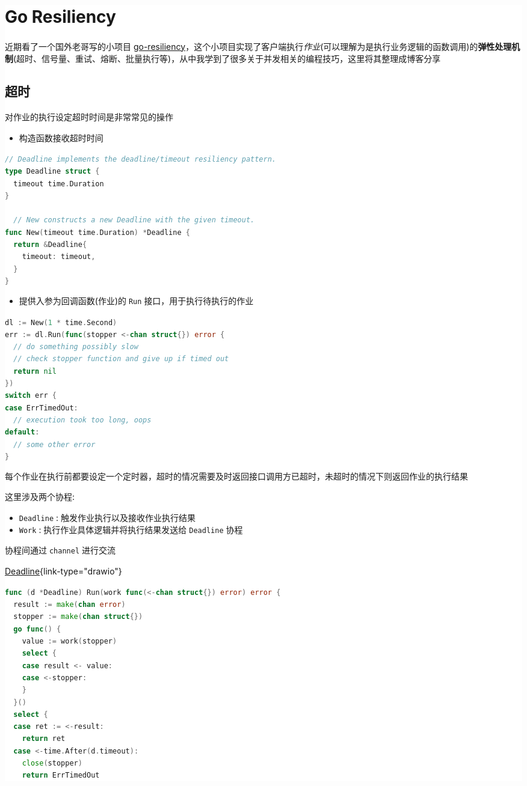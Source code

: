 # Go Resiliency

近期看了一个国外老哥写的小项目 [go-resiliency](https://github.com/eapache/go-resiliency)，这个小项目实现了客户端执行*作业*(可以理解为是执行业务逻辑的函数调用)的**弹性处理机制**(超时、信号量、重试、熔断、批量执行等)，从中我学到了很多关于并发相关的编程技巧，这里将其整理成博客分享



## 超时
对作业的执行设定超时时间是非常常见的操作
+ 构造函数接收超时时间
```go
// Deadline implements the deadline/timeout resiliency pattern.
type Deadline struct {
  timeout time.Duration
}

  // New constructs a new Deadline with the given timeout.
func New(timeout time.Duration) *Deadline {
  return &Deadline{
    timeout: timeout,
  }
}
```
+ 提供入参为回调函数(作业)的 `Run` 接口，用于执行待执行的作业
```go
dl := New(1 * time.Second)
err := dl.Run(func(stopper <-chan struct{}) error {
  // do something possibly slow
  // check stopper function and give up if timed out
  return nil
})
switch err {
case ErrTimedOut:
  // execution took too long, oops
default:
  // some other error
}
```
每个作业在执行前都要设定一个定时器，超时的情况需要及时返回接口调用方已超时，未超时的情况下则返回作业的执行结果

这里涉及两个协程:
+ `Deadline` : 触发作业执行以及接收作业执行结果
+ `Work` : 执行作业具体逻辑并将执行结果发送给 `Deadline` 协程

协程间通过 `channel` 进行交流

[Deadline](./drawio/deadline.drawio){link-type="drawio"}

```go
func (d *Deadline) Run(work func(<-chan struct{}) error) error {
  result := make(chan error)
  stopper := make(chan struct{})
  go func() {
    value := work(stopper)
    select {
    case result <- value:
    case <-stopper:
    }
  }()
  select {
  case ret := <-result:
    return ret
  case <-time.After(d.timeout):
    close(stopper)
    return ErrTimedOut
```